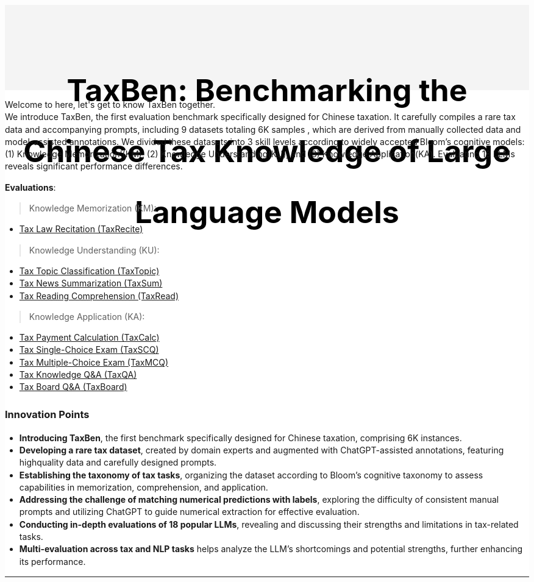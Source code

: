 

<div style="width: 100%; height: 100px; text-align: center; background-color: #f4f4f4; padding: 20px 0;">
   <h1 style="font-size: 50px; font-weight: bold; color: black; line-height: 100px;">
       TaxBen: Benchmarking the Chinese Tax Knowledge of Large Language Models
   </h1>
</div>

   Welcome to here, let's get to know TaxBen together. </br>
   We introduce TaxBen, the first evaluation benchmark specifically designed for Chinese taxation. It carefully compiles a rare tax data and accompanying prompts, including 9 datasets totaling 6K samples , which are derived from manually collected data and model-assisted annotations. We divided these datasets into 3 skill levels according to widely accepted Bloom’s cognitive models: (1) Knowledge Memorization'(KM), (2) Knowledge Understanding(KU), and (3) Knowledge  Application(KA). Evaluating 18 LLMs reveals significant performance differences.

**Evaluations**:

> Knowledge Memorization (KM):

- [Tax Law Recitation (TaxRecite)](https://huggingface.co/datasets/TaxBen/TaxBen/blob/main/TaxRecite.json)

> Knowledge Understanding (KU):

- [Tax Topic Classification (TaxTopic)](https://huggingface.co/datasets/TaxBen/TaxBen/blob/main/TaxTopic.json)
- [Tax News Summarization (TaxSum)](https://huggingface.co/datasets/TaxBen/TaxBen/blob/main/TaxSum.json)
- [Tax Reading Comprehension (TaxRead)](https://huggingface.co/datasets/TaxBen/TaxBen/blob/main/TaxRead.json)

> Knowledge Application (KA):

- [Tax Payment Calculation (TaxCalc)](https://huggingface.co/datasets/TaxBen/TaxBen/blob/main/TaxCalc.json)
- [Tax Single-Choice Exam (TaxSCQ)](https://huggingface.co/datasets/TaxBen/TaxBen/blob/main/TaxSCQ.json)
- [Tax Multiple-Choice Exam (TaxMCQ)](https://huggingface.co/datasets/TaxBen/TaxBen/blob/main/TaxMCQ.json)
- [Tax Knowledge Q&A (TaxQA)](https://huggingface.co/datasets/TaxBen/TaxBen/blob/main/TaxQA.json)
- [Tax Board Q&A (TaxBoard)](https://huggingface.co/datasets/TaxBen/TaxBen/blob/main/TaxBoard.json)



### Innovation Points


- **Introducing TaxBen**, the first benchmark specifically designed for Chinese taxation, comprising 6K instances.
- **Developing a rare tax dataset**, created by domain experts and augmented with ChatGPT-assisted annotations, featuring highquality data and carefully designed prompts.
- **Establishing the taxonomy of tax tasks**, organizing the dataset according to Bloom’s cognitive taxonomy to assess capabilities in memorization, comprehension, and application.
- **Addressing the challenge of matching numerical predictions with labels**, exploring the difficulty of consistent manual prompts and utilizing ChatGPT to guide numerical extraction for effective evaluation.
- **Conducting in-depth evaluations of 18 popular LLMs**, revealing and discussing their strengths and limitations in tax-related tasks.
- **Multi-evaluation across tax and NLP tasks** helps analyze the LLM’s shortcomings and potential strengths, further enhancing its performance.

---